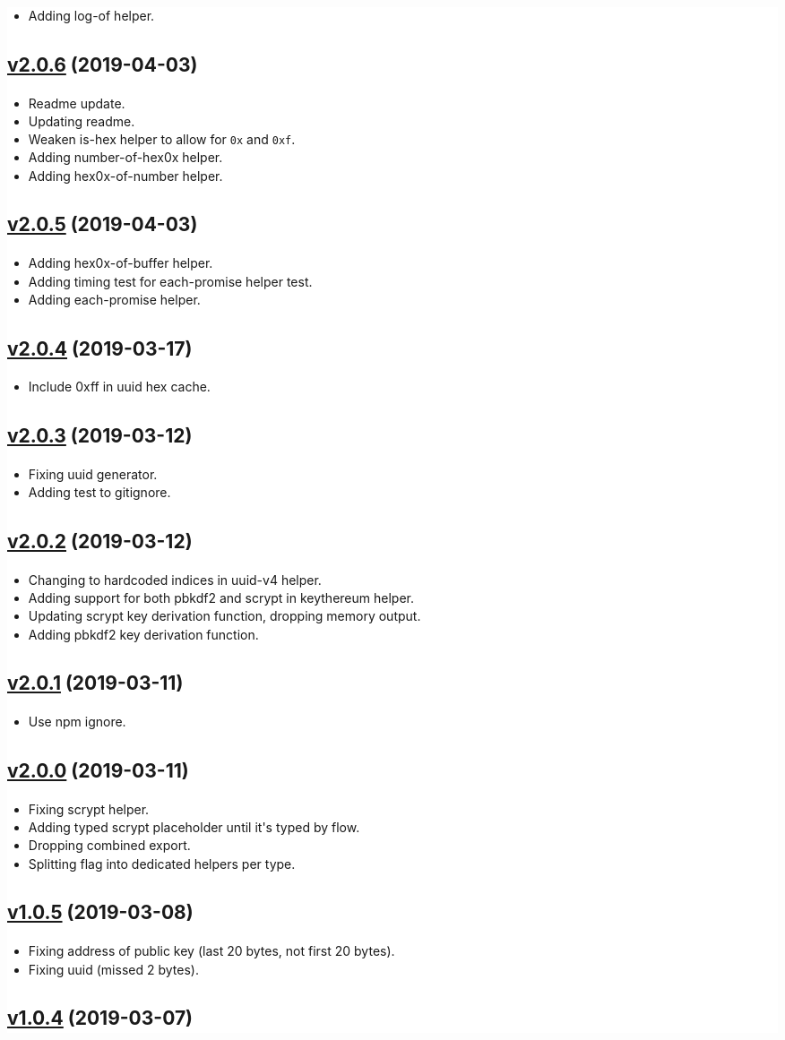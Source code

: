 * Adding log-of helper.

## [v2.0.6](../../compare/v2.0.5...v2.0.6) (2019-04-03)

* Readme update.
* Updating readme.
* Weaken is-hex helper to allow for `0x` and `0xf`.
* Adding number-of-hex0x helper.
* Adding hex0x-of-number helper.

## [v2.0.5](../../compare/v2.0.4...v2.0.5) (2019-04-03)

* Adding hex0x-of-buffer helper.
* Adding timing test for each-promise helper test.
* Adding each-promise helper.

## [v2.0.4](../../compare/v2.0.3...v2.0.4) (2019-03-17)

* Include 0xff in uuid hex cache.

## [v2.0.3](../../compare/v2.0.2...v2.0.3) (2019-03-12)

* Fixing uuid generator.
* Adding test to gitignore.

## [v2.0.2](../../compare/v2.0.1...v2.0.2) (2019-03-12)

* Changing to hardcoded indices in uuid-v4 helper.
* Adding support for both pbkdf2 and scrypt in keythereum helper.
* Updating scrypt key derivation function, dropping memory output.
* Adding pbkdf2 key derivation function.

## [v2.0.1](../../compare/v2.0.0...v2.0.1) (2019-03-11)

* Use npm ignore.

## [v2.0.0](../../compare/v1.0.5...v2.0.0) (2019-03-11)

* Fixing scrypt helper.
* Adding typed scrypt placeholder until it's typed by flow.
* Dropping combined export.
* Splitting flag into dedicated helpers per type.

## [v1.0.5](../../compare/v1.0.4...v1.0.5) (2019-03-08)

* Fixing address of public key (last 20 bytes, not first 20 bytes).
* Fixing uuid (missed 2 bytes).

## [v1.0.4](../../compare/v1.0.3...v1.0.4) (2019-03-07)
